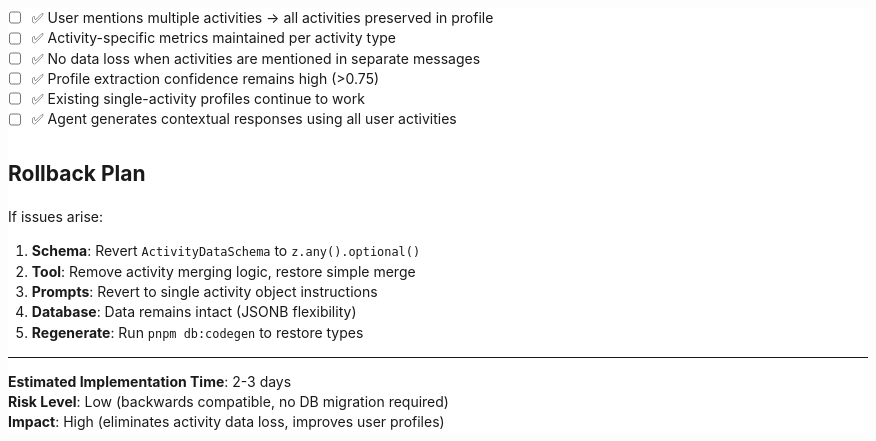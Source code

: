 - [ ] ✅ User mentions multiple activities → all activities preserved in profile
- [ ] ✅ Activity-specific metrics maintained per activity type
- [ ] ✅ No data loss when activities are mentioned in separate messages  
- [ ] ✅ Profile extraction confidence remains high (>0.75)
- [ ] ✅ Existing single-activity profiles continue to work
- [ ] ✅ Agent generates contextual responses using all user activities

## Rollback Plan

If issues arise:
1. **Schema**: Revert `ActivityDataSchema` to `z.any().optional()`
2. **Tool**: Remove activity merging logic, restore simple merge
3. **Prompts**: Revert to single activity object instructions
4. **Database**: Data remains intact (JSONB flexibility)
5. **Regenerate**: Run `pnpm db:codegen` to restore types

---

**Estimated Implementation Time**: 2-3 days  
**Risk Level**: Low (backwards compatible, no DB migration required)  
**Impact**: High (eliminates activity data loss, improves user profiles)